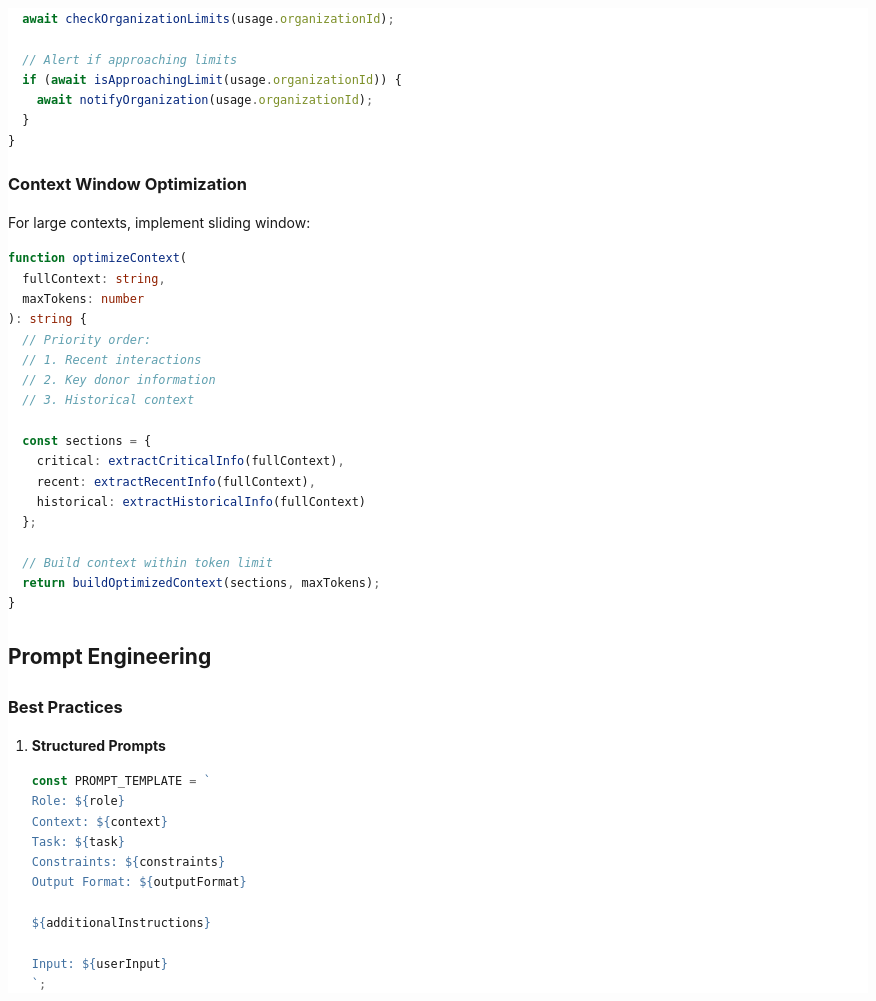 ```typescript
  await checkOrganizationLimits(usage.organizationId);
  
  // Alert if approaching limits
  if (await isApproachingLimit(usage.organizationId)) {
    await notifyOrganization(usage.organizationId);
  }
}
```

### Context Window Optimization

For large contexts, implement sliding window:

```typescript
function optimizeContext(
  fullContext: string,
  maxTokens: number
): string {
  // Priority order:
  // 1. Recent interactions
  // 2. Key donor information
  // 3. Historical context
  
  const sections = {
    critical: extractCriticalInfo(fullContext),
    recent: extractRecentInfo(fullContext),
    historical: extractHistoricalInfo(fullContext)
  };
  
  // Build context within token limit
  return buildOptimizedContext(sections, maxTokens);
}
```

## Prompt Engineering

### Best Practices

1. **Structured Prompts**
   ```typescript
   const PROMPT_TEMPLATE = `
   Role: ${role}
   Context: ${context}
   Task: ${task}
   Constraints: ${constraints}
   Output Format: ${outputFormat}
   
   ${additionalInstructions}
   
   Input: ${userInput}
   `;
   ```
